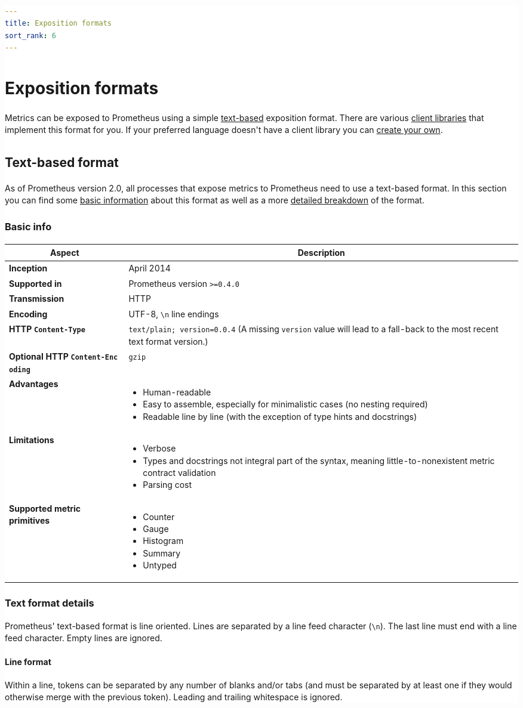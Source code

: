 ```yaml
---
title: Exposition formats
sort_rank: 6
---
```


# Exposition formats

Metrics can be exposed to Prometheus using a simple [text-based](#text-based-format)
exposition format. There are various [client libraries](/docs/instrumenting/clientlibs/)
that implement this format for you. If your preferred language doesn't have a client
library you can [create your own](/docs/instrumenting/writing_clientlibs/).

## Text-based format

As of Prometheus version 2.0, all processes that expose metrics to Prometheus need to use
a text-based format. In this section you can find some [basic information](#basic-info)
about this format as well as a more [detailed breakdown](#text-format-details) of the
format.

### Basic info

| Aspect | Description |
|--------|-------------|
| **Inception** | April 2014  |
| **Supported in** |  Prometheus version `>=0.4.0` |
| **Transmission** | HTTP |
| **Encoding** | UTF-8, `\n` line endings |
| **HTTP `Content-Type`** | `text/plain; version=0.0.4` (A missing `version` value will lead to a fall-back to the most recent text format version.) |
| **Optional HTTP `Content-Encoding`** | `gzip` |
| **Advantages** | <ul><li>Human-readable</li><li>Easy to assemble, especially for minimalistic cases (no nesting required)</li><li>Readable line by line (with the exception of type hints and docstrings)</li></ul> |
| **Limitations** | <ul><li>Verbose</li><li>Types and docstrings not integral part of the syntax, meaning little-to-nonexistent metric contract validation</li><li>Parsing cost</li></ul>|
| **Supported metric primitives** | <ul><li>Counter</li><li>Gauge</li><li>Histogram</li><li>Summary</li><li>Untyped</li></ul> |

### Text format details

Prometheus' text-based format is line oriented. Lines are separated by a line
feed character (`\n`). The last line must end with a line feed character.
Empty lines are ignored.

#### Line format

Within a line, tokens can be separated by any number of blanks and/or tabs (and
must be separated by at least one if they would otherwise merge with the previous
token). Leading and trailing whitespace is ignored.
